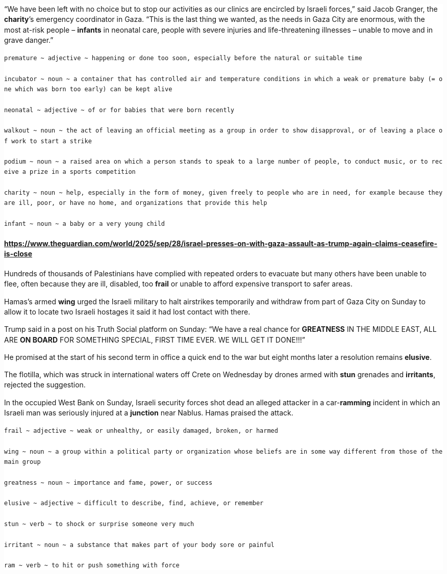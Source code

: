 “We have been left with no choice but to stop our activities as our clinics are encircled by Israeli forces,” said Jacob Granger, the **charity**’s emergency coordinator in Gaza. “This is the last thing we wanted, as the needs in Gaza City are enormous, with the most at-risk people – **infants** in neonatal care, people with severe injuries and life-threatening illnesses – unable to move and in grave danger.”

```
premature ~ adjective ~ happening or done too soon, especially before the natural or suitable time

incubator ~ noun ~ a container that has controlled air and temperature conditions in which a weak or premature baby (= one which was born too early) can be kept alive

neonatal ~ adjective ~ of or for babies that were born recently

walkout ~ noun ~ the act of leaving an official meeting as a group in order to show disapproval, or of leaving a place of work to start a strike

podium ~ noun ~ a raised area on which a person stands to speak to a large number of people, to conduct music, or to receive a prize in a sports competition

charity ~ noun ~ help, especially in the form of money, given freely to people who are in need, for example because they are ill, poor, or have no home, and organizations that provide this help

infant ~ noun ~ a baby or a very young child
```

#### https://www.theguardian.com/world/2025/sep/28/israel-presses-on-with-gaza-assault-as-trump-again-claims-ceasefire-is-close

Hundreds of thousands of Palestinians have complied with repeated orders to evacuate but many others have been unable to flee, often because they are ill, disabled, too **frail** or unable to afford expensive transport to safer areas.

Hamas’s armed **wing** urged the Israeli military to halt airstrikes temporarily and withdraw from part of Gaza City on Sunday to allow it to locate two Israeli hostages it said it had lost contact with there.

Trump said in a post on his Truth Social platform on Sunday: “We have a real chance for **GREATNESS** IN THE MIDDLE EAST, ALL ARE **ON BOARD** FOR SOMETHING SPECIAL, FIRST TIME EVER. WE WILL GET IT DONE!!!”

He promised at the start of his second term in office a quick end to the war but eight months later a resolution remains **elusive**.

The flotilla, which was struck in international waters off Crete on Wednesday by drones armed with **stun** grenades and **irritants**, rejected the suggestion.

In the occupied West Bank on Sunday, Israeli security forces shot dead an alleged attacker in a car-**ramming** incident in which an Israeli man was seriously injured at a **junction** near Nablus. Hamas praised the attack.

```
frail ~ adjective ~ weak or unhealthy, or easily damaged, broken, or harmed

wing ~ noun ~ a group within a political party or organization whose beliefs are in some way different from those of the main group

greatness ~ noun ~ importance and fame, power, or success

elusive ~ adjective ~ difficult to describe, find, achieve, or remember

stun ~ verb ~ to shock or surprise someone very much

irritant ~ noun ~ a substance that makes part of your body sore or painful

ram ~ verb ~ to hit or push something with force

```
